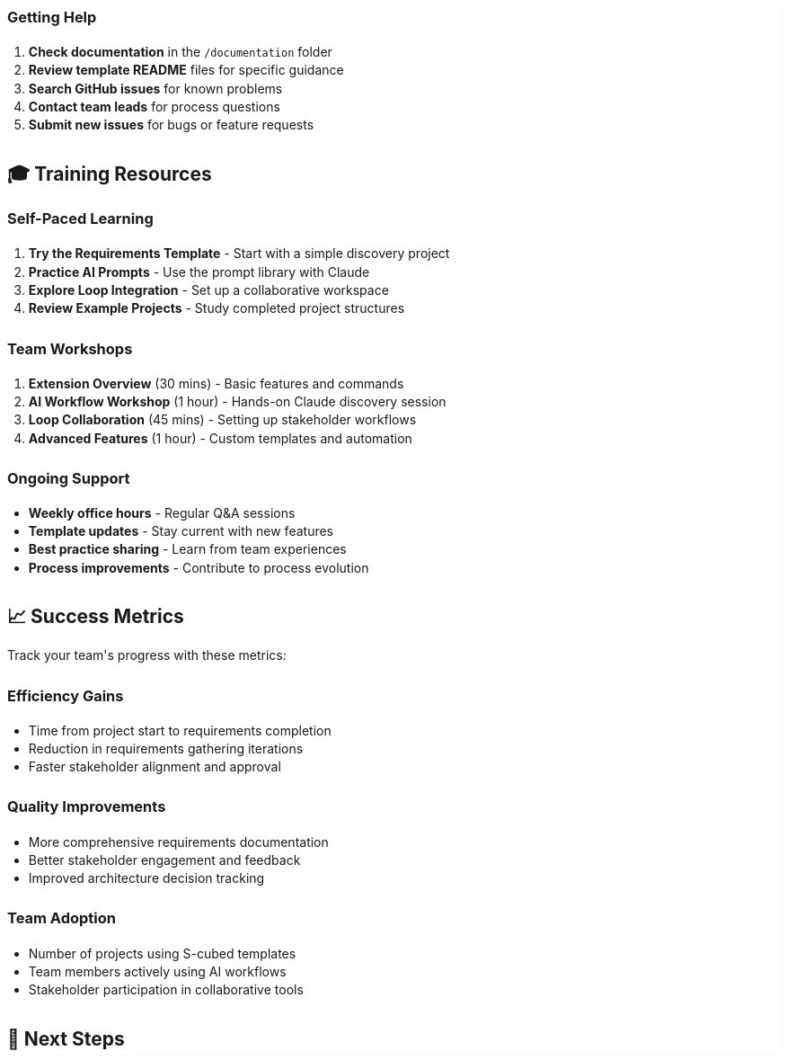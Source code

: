 ### Getting Help
1. **Check documentation** in the `/documentation` folder
2. **Review template README** files for specific guidance
3. **Search GitHub issues** for known problems
4. **Contact team leads** for process questions
5. **Submit new issues** for bugs or feature requests

## 🎓 Training Resources

### Self-Paced Learning
1. **Try the Requirements Template** - Start with a simple discovery project
2. **Practice AI Prompts** - Use the prompt library with Claude
3. **Explore Loop Integration** - Set up a collaborative workspace
4. **Review Example Projects** - Study completed project structures

### Team Workshops
1. **Extension Overview** (30 mins) - Basic features and commands
2. **AI Workflow Workshop** (1 hour) - Hands-on Claude discovery session
3. **Loop Collaboration** (45 mins) - Setting up stakeholder workflows
4. **Advanced Features** (1 hour) - Custom templates and automation

### Ongoing Support
- **Weekly office hours** - Regular Q&A sessions
- **Template updates** - Stay current with new features
- **Best practice sharing** - Learn from team experiences
- **Process improvements** - Contribute to process evolution

## 📈 Success Metrics

Track your team's progress with these metrics:

### Efficiency Gains
- Time from project start to requirements completion
- Reduction in requirements gathering iterations
- Faster stakeholder alignment and approval

### Quality Improvements
- More comprehensive requirements documentation
- Better stakeholder engagement and feedback
- Improved architecture decision tracking

### Team Adoption
- Number of projects using S-cubed templates
- Team members actively using AI workflows
- Stakeholder participation in collaborative tools

## 🚀 Next Steps

